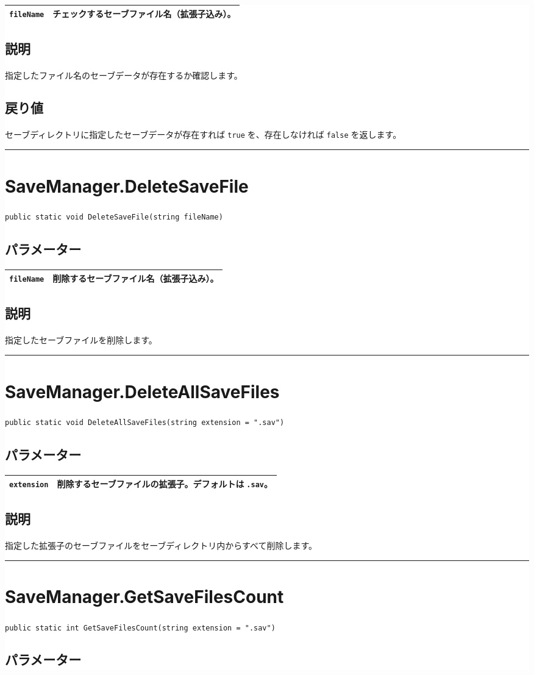 | `fileName` | チェックするセーブファイル名（拡張子込み）。 |
|:---|:---|

## 説明

指定したファイル名のセーブデータが存在するか確認します。

## 戻り値

セーブディレクトリに指定したセーブデータが存在すれば `true` を、存在しなければ `false` を返します。

---

# SaveManager.DeleteSaveFile

`public static void DeleteSaveFile(string fileName)`

## パラメーター

| `fileName` | 削除するセーブファイル名（拡張子込み）。 |
|:---|:---|

## 説明

指定したセーブファイルを削除します。

---

# SaveManager.DeleteAllSaveFiles

`public static void DeleteAllSaveFiles(string extension = ".sav")`

## パラメーター

| `extension` | 削除するセーブファイルの拡張子。デフォルトは `.sav`。 |
|:---|:---|

## 説明

指定した拡張子のセーブファイルをセーブディレクトリ内からすべて削除します。

---

# SaveManager.GetSaveFilesCount

`public static int GetSaveFilesCount(string extension = ".sav")`

## パラメーター
